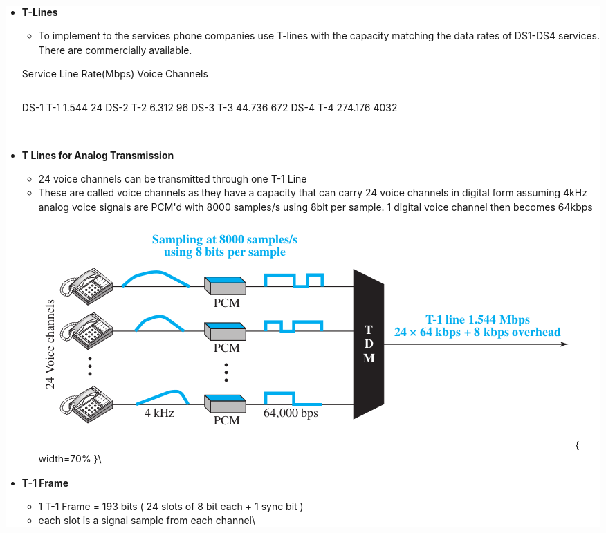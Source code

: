 - **T-Lines**
  * To implement to the services phone companies use T-lines with the capacity
  matching the data rates of DS1-DS4 services. There are commercially
  available.

  Service   Line    Rate(Mbps)   Voice Channels
  -------   ----- ------------- ---------------
  DS-1      T-1      1.544                   24
  DS-2      T-2      6.312                   96
  DS-3      T-3      44.736                 672
  DS-4      T-4      274.176               4032

&nbsp;

- **T Lines for Analog Transmission**
  * 24 voice channels can be transmitted through one T-1 Line
  * These are called voice channels as they have a capacity that can carry
  24 voice channels in digital form assuming 4kHz analog voice signals are
  PCM'd with 8000 samples/s using 8bit per sample. 1 digital voice channel then
  becomes 64kbps\
  ![](img/6.24.png){ width=70% }\

- **T-1 Frame**
  * 1 T-1 Frame = 193 bits ( 24 slots of 8 bit each + 1 sync bit )
  * each slot is a signal sample from each channel\
